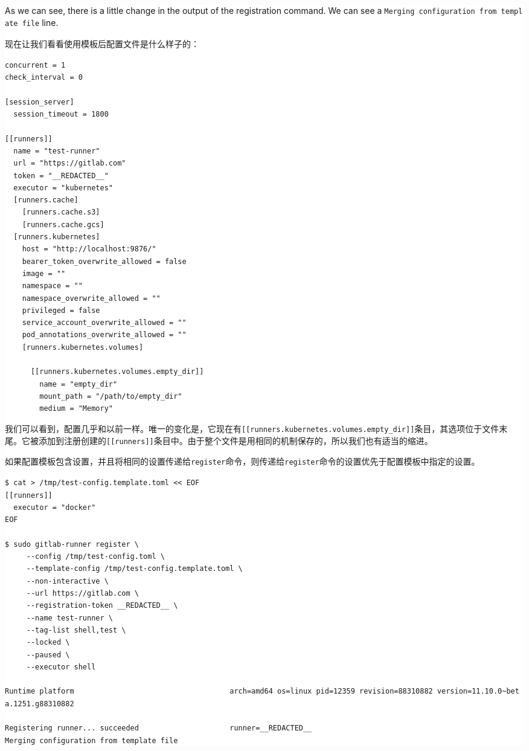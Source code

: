 As we can see, there is a little change in the output of the registration command. We can see a `Merging configuration from template file` line.

现在让我们看看使用模板后配置文件是什么样子的：

```shell
concurrent = 1
check_interval = 0

[session_server]
  session_timeout = 1800

[[runners]]
  name = "test-runner"
  url = "https://gitlab.com"
  token = "__REDACTED__"
  executor = "kubernetes"
  [runners.cache]
    [runners.cache.s3]
    [runners.cache.gcs]
  [runners.kubernetes]
    host = "http://localhost:9876/"
    bearer_token_overwrite_allowed = false
    image = ""
    namespace = ""
    namespace_overwrite_allowed = ""
    privileged = false
    service_account_overwrite_allowed = ""
    pod_annotations_overwrite_allowed = ""
    [runners.kubernetes.volumes]

      [[runners.kubernetes.volumes.empty_dir]]
        name = "empty_dir"
        mount_path = "/path/to/empty_dir"
        medium = "Memory"
```

我们可以看到，配置几乎和以前一样。唯一的变化是，它现在有`[[runners.kubernetes.volumes.empty_dir]]`条目，其选项位于文件末尾。它被添加到注册创建的`[[runners]]`条目中。由于整个文件是用相同的机制保存的，所以我们也有适当的缩进。

如果配置模板包含设置，并且将相同的设置传递给`register`命令，则传递给`register`命令的设置优先于配置模板中指定的设置。

```shell
$ cat > /tmp/test-config.template.toml << EOF
[[runners]]
  executor = "docker"
EOF

$ sudo gitlab-runner register \
     --config /tmp/test-config.toml \
     --template-config /tmp/test-config.template.toml \
     --non-interactive \
     --url https://gitlab.com \
     --registration-token __REDACTED__ \
     --name test-runner \
     --tag-list shell,test \
     --locked \
     --paused \
     --executor shell

Runtime platform                                    arch=amd64 os=linux pid=12359 revision=88310882 version=11.10.0~beta.1251.g88310882

Registering runner... succeeded                     runner=__REDACTED__
Merging configuration from template file
```